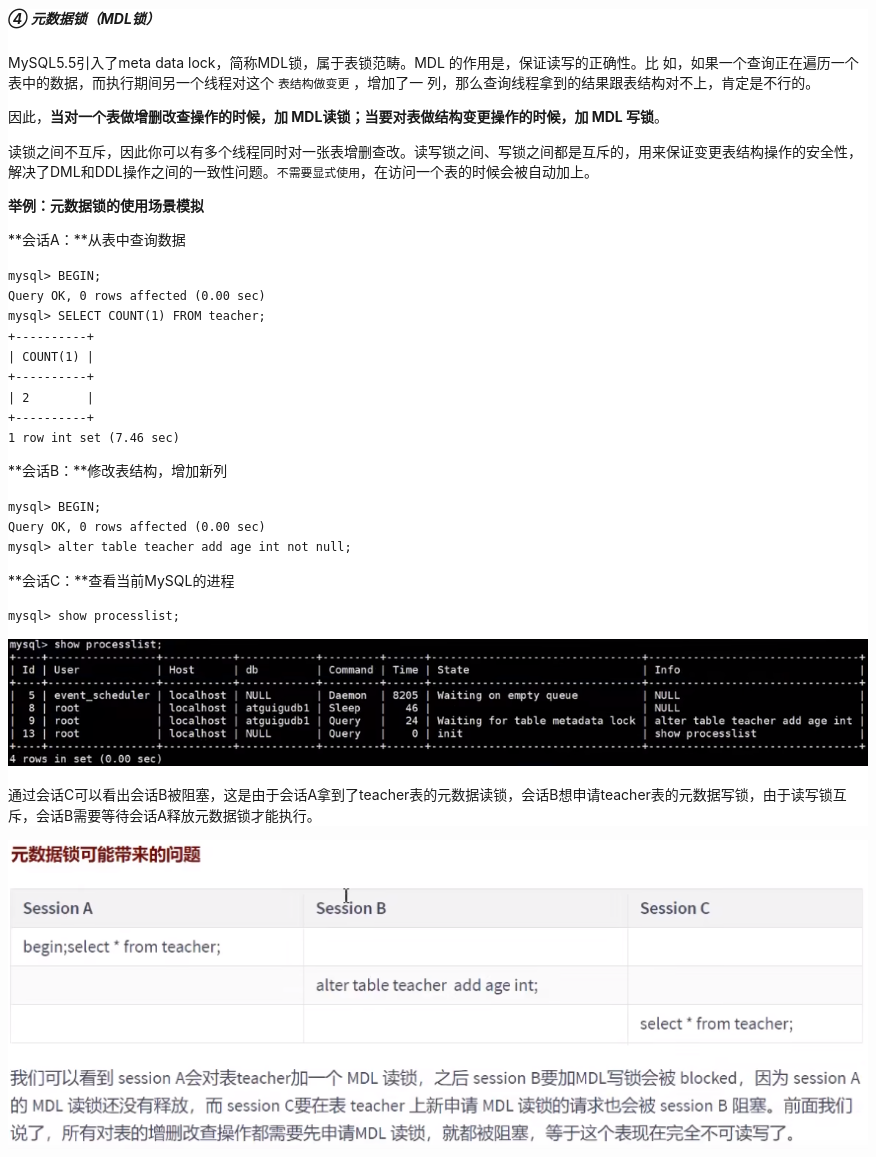 ##### ④ 元数据锁（MDL锁）

MySQL5.5引入了meta data lock，简称MDL锁，属于表锁范畴。MDL 的作用是，保证读写的正确性。比 如，如果一个查询正在遍历一个表中的数据，而执行期间另一个线程对这个 `表结构做变更` ，增加了一 列，那么查询线程拿到的结果跟表结构对不上，肯定是不行的。

因此，**当对一个表做增删改查操作的时候，加 MDL读锁；当要对表做结构变更操作的时候，加 MDL 写锁**。

读锁之间不互斥，因此你可以有多个线程同时对一张表增删查改。读写锁之间、写锁之间都是互斥的，用来保证变更表结构操作的安全性，解决了DML和DDL操作之间的一致性问题。`不需要显式使用`，在访问一个表的时候会被自动加上。

**举例：元数据锁的使用场景模拟**

**会话A：**从表中查询数据

```mysql
mysql> BEGIN;
Query OK, 0 rows affected (0.00 sec)
mysql> SELECT COUNT(1) FROM teacher;
+----------+
| COUNT(1) |
+----------+
| 2        |
+----------+
1 row int set (7.46 sec)
```

**会话B：**修改表结构，增加新列

```mysql
mysql> BEGIN;
Query OK, 0 rows affected (0.00 sec)
mysql> alter table teacher add age int not null;
```

**会话C：**查看当前MySQL的进程

```mysql
mysql> show processlist;
```

![image-20220713142808924](MySQL事物篇.assets/image-20220713142808924.png)

通过会话C可以看出会话B被阻塞，这是由于会话A拿到了teacher表的元数据读锁，会话B想申请teacher表的元数据写锁，由于读写锁互斥，会话B需要等待会话A释放元数据锁才能执行。

<img src="MySQL事物篇.assets/image-20220713143156759.png" alt="image-20220713143156759" style="float:left;" />
